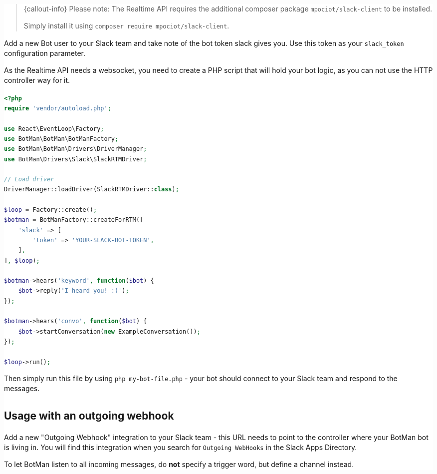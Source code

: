 > {callout-info} Please note: The Realtime API requires the additional composer package `mpociot/slack-client` to be installed.
> 
> Simply install it using `composer require mpociot/slack-client`.

Add a new Bot user to your Slack team and take note of the bot token slack gives you.
Use this token as your `slack_token` configuration parameter.

As the Realtime API needs a websocket, you need to create a PHP script that will hold your bot logic, as you can not use the HTTP controller way for it.

```php
<?php
require 'vendor/autoload.php';

use React\EventLoop\Factory;
use BotMan\BotMan\BotManFactory;
use BotMan\BotMan\Drivers\DriverManager;
use BotMan\Drivers\Slack\SlackRTMDriver;

// Load driver
DriverManager::loadDriver(SlackRTMDriver::class);

$loop = Factory::create();
$botman = BotManFactory::createForRTM([
    'slack' => [
        'token' => 'YOUR-SLACK-BOT-TOKEN',
    ],
], $loop);

$botman->hears('keyword', function($bot) {
    $bot->reply('I heard you! :)');
});

$botman->hears('convo', function($bot) {
    $bot->startConversation(new ExampleConversation());
});

$loop->run();
```

Then simply run this file by using `php my-bot-file.php` - your bot should connect to your Slack team and respond to the messages.

<a id="outgoing-webhook"></a>
## Usage with an outgoing webhook

Add a new "Outgoing Webhook" integration to your Slack team - this URL needs to point to the controller where your BotMan bot is living in. You will find this integration when you search for `Outgoing WebHooks` in the Slack Apps Directory.

To let BotMan listen to all incoming messages, do **not** specify a trigger word, but define a channel instead.
